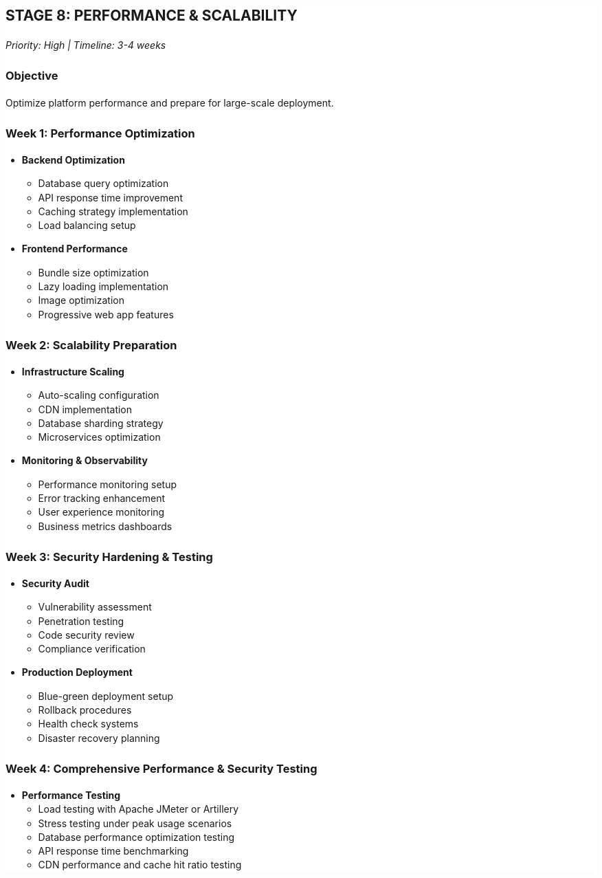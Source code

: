 
## **STAGE 8: PERFORMANCE & SCALABILITY**
*Priority: High | Timeline: 3-4 weeks*

### **Objective**
Optimize platform performance and prepare for large-scale deployment.

### **Week 1: Performance Optimization**
- **Backend Optimization**
  - Database query optimization
  - API response time improvement
  - Caching strategy implementation
  - Load balancing setup

- **Frontend Performance**
  - Bundle size optimization
  - Lazy loading implementation
  - Image optimization
  - Progressive web app features

### **Week 2: Scalability Preparation**
- **Infrastructure Scaling**
  - Auto-scaling configuration
  - CDN implementation
  - Database sharding strategy
  - Microservices optimization

- **Monitoring & Observability**
  - Performance monitoring setup
  - Error tracking enhancement
  - User experience monitoring
  - Business metrics dashboards

### **Week 3: Security Hardening & Testing**
- **Security Audit**
  - Vulnerability assessment
  - Penetration testing
  - Code security review
  - Compliance verification

- **Production Deployment**
  - Blue-green deployment setup
  - Rollback procedures
  - Health check systems
  - Disaster recovery planning

### **Week 4: Comprehensive Performance & Security Testing**
- **Performance Testing**
  - Load testing with Apache JMeter or Artillery
  - Stress testing under peak usage scenarios
  - Database performance optimization testing
  - API response time benchmarking
  - CDN performance and cache hit ratio testing
